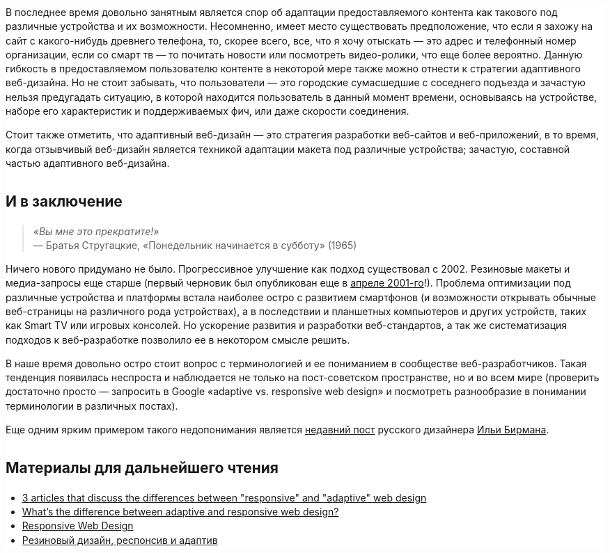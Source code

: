 В последнее время довольно занятным является спор об адаптации
предоставляемого контента как такового под различные устройства и их
возможности. Несомненно, имеет место существовать предположение, что если я
захожу на сайт с какого-нибудь древнего телефона, то, скорее всего, все, что я
хочу отыскать — это адрес и телефонный номер организации, если со смарт тв —
то почитать новости или посмотреть видео-ролики, что еще более вероятно.
Данную гибкость в предоставляемом пользователю контенте в некоторой мере также
можно отнести к стратегии адаптивного веб-дизайна. Но не стоит забывать, что
пользователи — это городские сумасшедшие с соседнего подъезда и зачастую
нельзя предугадать ситуацию, в которой находится пользователь в данный момент
времени, основываясь на устройстве, наборе его характеристик и поддерживаемых
фич, или даже скорости соединения.

Стоит также отметить, что адаптивный веб-дизайн — это стратегия разработки
веб-сайтов и веб-приложений, в то время, когда отзывчивый веб-дизайн является
техникой адаптации макета под различные устройства; зачастую, составной частью
адаптивного веб-дизайна.

## И в заключение

> *«Вы мне это прекратите!»*<br>
> — Братья Стругацкие, «Понедельник начинается в субботу» (1965)

Ничего нового придумано не было. Прогрессивное улучшение как подход
существовал с 2002. Резиновые макеты и медиа-запросы еще старше (первый
черновик был опубликован еще в [апреле 2001-го][11]!). Проблема
оптимизации под различные устройства и платформы встала наиболее остро с
развитием смартфонов (и возможности открывать обычные веб-страницы на
различного рода устройствах), а в последствии и планшетных компьютеров и
других устройств, таких как Smart TV или игровых консолей. Но ускорение
развития и разработки веб-стандартов, а так же  систематизация подходов к
веб-разработке позволило ее  в некотором смысле решить.

В наше время довольно остро стоит вопрос с терминологией и ее пониманием в
сообществе веб-разработчиков. Такая тенденция появилась неспроста и
наблюдается не только на пост-советском пространстве, но и во всем мире
(проверить достаточно просто — запросить в Google «adaptive vs. responsive web
design» и посмотреть разнообразие в понимании терминологии в различных
постах).

Еще одним ярким примером такого недопонимания является [недавний пост][11]
русского дизайнера [Ильи Бирмана][12].

## Материалы для дальнейшего чтения

* [3 articles that discuss the differences between "responsive" and "adaptive" web design][14]
* [What’s the difference between adaptive and responsive web design?][15]
* [Responsive Web Design][16]
* [Резиновый дизайн, респонсив и адаптив][17]

[1]: http://liquidapsive.com/
[2]: http://alistapart.com/article/responsive-web-design
[3]: http://en.wikipedia.org/wiki/Responsive_architecture
[4]: http://en.wikipedia.org/wiki/South_by_Southwest
[5]: http://en.wikipedia.org/wiki/Fault-tolerant_system
[6]: http://www.netmagazine.com/features/15-top-web-design-and-development-trends-2012
[7]: http://www.lukew.com/about/
[8]: http://www.abookapart.com/
[9]: http://www.abookapart.com/products/mobile-first
[10]: http://easy-readers.net/books/adaptive-web-design/
[11]: http://www.w3.org/standards/history/css3-mediaqueries
[12]: http://ilyabirman.ru/meanwhile/all/responsive/
[13]: http://ilyabirman.ru/
[14]: https://plus.google.com/103751101313992876152/posts/ezi7gr6T1kR
[15]: http://www.digitalfamily.com/tutorials/css-article/whats-the-difference-between-adaptive-and-responsive-web-design/
[16]: http://alistapart.com/article/responsive-web-design
[17]: http://ilyabirman.ru/meanwhile/all/responsive/

[Фиксированный макет]: img/fixed-static-layout.png "Фиксированный макет"
[Резиновый макет]: img/liquid-layout.png "Резиновый макет"
[Адаптивный макет]: img/adaptive-layout.png "Адаптивный макет"
[Отзывчивый макет]: img/responsive-layout.png "Отзывчивый макет"
